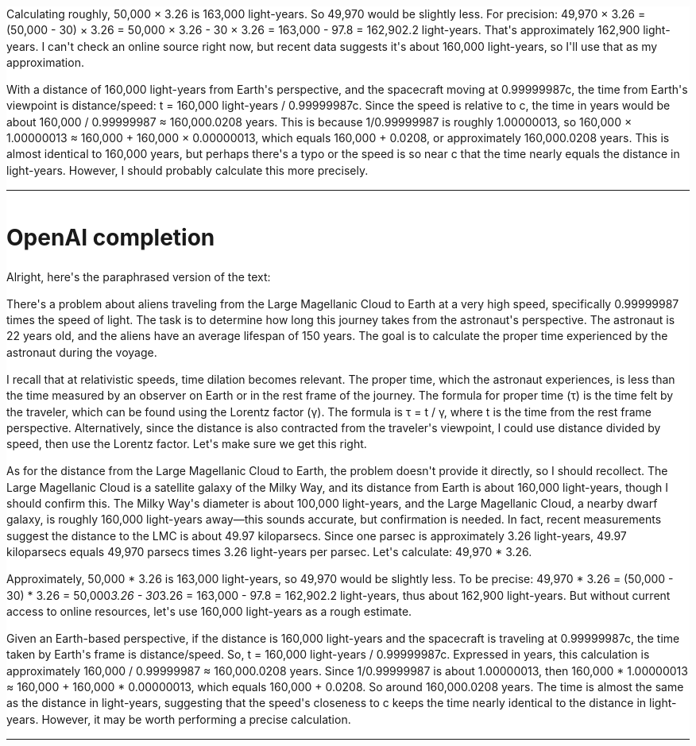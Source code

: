 Calculating roughly, 50,000 × 3.26 is 163,000 light-years. So 49,970 would be slightly less. For precision: 49,970 × 3.26 = (50,000 - 30) × 3.26 = 50,000 × 3.26 - 30 × 3.26 = 163,000 - 97.8 = 162,902.2 light-years. That's approximately 162,900 light-years. I can't check an online source right now, but recent data suggests it's about 160,000 light-years, so I'll use that as my approximation.

With a distance of 160,000 light-years from Earth's perspective, and the spacecraft moving at 0.99999987c, the time from Earth's viewpoint is distance/speed: t = 160,000 light-years / 0.99999987c. Since the speed is relative to c, the time in years would be about 160,000 / 0.99999987 ≈ 160,000.0208 years. This is because 1/0.99999987 is roughly 1.00000013, so 160,000 × 1.00000013 ≈ 160,000 + 160,000 × 0.00000013, which equals 160,000 + 0.0208, or approximately 160,000.0208 years. This is almost identical to 160,000 years, but perhaps there's a typo or the speed is so near c that the time nearly equals the distance in light-years. However, I should probably calculate this more precisely.

---

# OpenAI completion

Alright, here's the paraphrased version of the text:

There's a problem about aliens traveling from the Large Magellanic Cloud to Earth at a very high speed, specifically 0.99999987 times the speed of light. The task is to determine how long this journey takes from the astronaut's perspective. The astronaut is 22 years old, and the aliens have an average lifespan of 150 years. The goal is to calculate the proper time experienced by the astronaut during the voyage.

I recall that at relativistic speeds, time dilation becomes relevant. The proper time, which the astronaut experiences, is less than the time measured by an observer on Earth or in the rest frame of the journey. The formula for proper time (τ) is the time felt by the traveler, which can be found using the Lorentz factor (γ). The formula is τ = t / γ, where t is the time from the rest frame perspective. Alternatively, since the distance is also contracted from the traveler's viewpoint, I could use distance divided by speed, then use the Lorentz factor. Let's make sure we get this right.

As for the distance from the Large Magellanic Cloud to Earth, the problem doesn't provide it directly, so I should recollect. The Large Magellanic Cloud is a satellite galaxy of the Milky Way, and its distance from Earth is about 160,000 light-years, though I should confirm this. The Milky Way's diameter is about 100,000 light-years, and the Large Magellanic Cloud, a nearby dwarf galaxy, is roughly 160,000 light-years away—this sounds accurate, but confirmation is needed. In fact, recent measurements suggest the distance to the LMC is about 49.97 kiloparsecs. Since one parsec is approximately 3.26 light-years, 49.97 kiloparsecs equals 49,970 parsecs times 3.26 light-years per parsec. Let's calculate: 49,970 * 3.26.

Approximately, 50,000 * 3.26 is 163,000 light-years, so 49,970 would be slightly less. To be precise: 49,970 * 3.26 = (50,000 - 30) * 3.26 = 50,000*3.26 - 30*3.26 = 163,000 - 97.8 = 162,902.2 light-years, thus about 162,900 light-years. But without current access to online resources, let's use 160,000 light-years as a rough estimate.

Given an Earth-based perspective, if the distance is 160,000 light-years and the spacecraft is traveling at 0.99999987c, the time taken by Earth's frame is distance/speed. So, t = 160,000 light-years / 0.99999987c. Expressed in years, this calculation is approximately 160,000 / 0.99999987 ≈ 160,000.0208 years. Since 1/0.99999987 is about 1.00000013, then 160,000 * 1.00000013 ≈ 160,000 + 160,000 * 0.00000013, which equals 160,000 + 0.0208. So around 160,000.0208 years. The time is almost the same as the distance in light-years, suggesting that the speed's closeness to c keeps the time nearly identical to the distance in light-years. However, it may be worth performing a precise calculation.

---